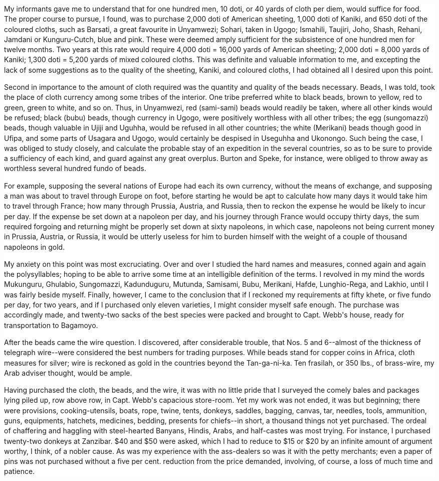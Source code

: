 My informants gave me to understand that for one hundred men, 10 doti, or 40 yards of cloth per diem, would suffice for food. The proper course to pursue, I found, was to purchase 2,000 doti of American sheeting, 1,000 doti of Kaniki, and 650 doti of the coloured cloths, such as Barsati, a great favourite in Unyamwezi; Sohari, taken in Ugogo; Ismahili, Taujiri, Joho, Shash, Rehani, Jamdani or Kunguru-Cutch, blue and pink. These were deemed amply sufficient for the subsistence of one hundred men for twelve months. Two years at this rate would require 4,000 doti = 16,000 yards of American sheeting; 2,000 doti = 8,000 yards of Kaniki; 1,300 doti = 5,200 yards of mixed coloured cloths. This was definite and valuable information to me, and excepting the lack of some suggestions as to the quality of the sheeting, Kaniki, and coloured cloths, I had obtained all I desired upon this point.

Second in importance to the amount of cloth required was the quantity and quality of the beads necessary. Beads, I was told, took the place of cloth currency among some tribes of the interior. One tribe preferred white to black beads, brown to yellow, red to green, green to white, and so on. Thus, in Unyamwezi, red (sami-sami) beads would readily be taken, where all other kinds would be refused; black (bubu) beads, though currency in Ugogo, were positively worthless with all other tribes; the egg (sungomazzi) beads, though valuable in Ujiji and Uguhha, would be refused in all other countries; the white (Merikani) beads though good in Ufipa, and some parts of Usagara and Ugogo, would certainly be despised in Useguhha and Ukonongo. Such being the case, I was obliged to study closely, and calculate the probable stay of an expedition in the several countries, so as to be sure to provide a sufficiency of each kind, and guard against any great overplus. Burton and Speke, for instance, were obliged to throw away as worthless several hundred fundo of beads.

For example, supposing the several nations of Europe had each its own currency, without the means of exchange, and supposing a man was about to travel through Europe on foot, before starting he would be apt to calculate how many days it would take him to travel through France; how many through Prussia, Austria, and Russia, then to reckon the expense he would be likely to incur per day. If the expense be set down at a napoleon per day, and his journey through France would occupy thirty days, the sum required forgoing and returning might be properly set down at sixty napoleons, in which case, napoleons not being current money in Prussia, Austria, or Russia, it would be utterly useless for him to burden himself with the weight of a couple of thousand napoleons in gold.

My anxiety on this point was most excruciating. Over and over I studied the hard names and measures, conned again and again the polysyllables; hoping to be able to arrive some time at an intelligible definition of the terms. I revolved in my mind the words Mukunguru, Ghulabio, Sungomazzi, Kadunduguru, Mutunda, Samisami, Bubu, Merikani, Hafde, Lunghio-Rega, and Lakhio, until I was fairly beside myself. Finally, however, I came to the conclusion that if I reckoned my requirements at fifty khete, or five fundo per day, for two years, and if I purchased only eleven varieties, I might consider myself safe enough. The purchase was accordingly made, and twenty-two sacks of the best species were packed and brought to Capt. Webb's house, ready for transportation to Bagamoyo.

After the beads came the wire question. I discovered, after considerable trouble, that Nos. 5 and 6--almost of the thickness of telegraph wire--were considered the best numbers for trading purposes. While beads stand for copper coins in Africa, cloth measures for silver; wire is reckoned as gold in the countries beyond the Tan-ga-ni-ka. Ten frasilah, or 350 lbs., of brass-wire, my Arab adviser thought, would be ample.

Having purchased the cloth, the beads, and the wire, it was with no little pride that I surveyed the comely bales and packages lying piled up, row above row, in Capt. Webb's capacious store-room. Yet my work was not ended, it was but beginning; there were provisions, cooking-utensils, boats, rope, twine, tents, donkeys, saddles, bagging, canvas, tar, needles, tools, ammunition, guns, equipments, hatchets, medicines, bedding, presents for chiefs--in short, a thousand things not yet purchased. The ordeal of chaffering and haggling with steel-hearted Banyans, Hindis, Arabs, and half-castes was most trying. For instance, I purchased twenty-two donkeys at Zanzibar. $40 and $50 were asked, which I had to reduce to $15 or $20 by an infinite amount of argument worthy, I think, of a nobler cause. As was my experience with the ass-dealers so was it with the petty merchants; even a paper of pins was not purchased without a five per cent. reduction from the price demanded, involving, of course, a loss of much time and patience.
